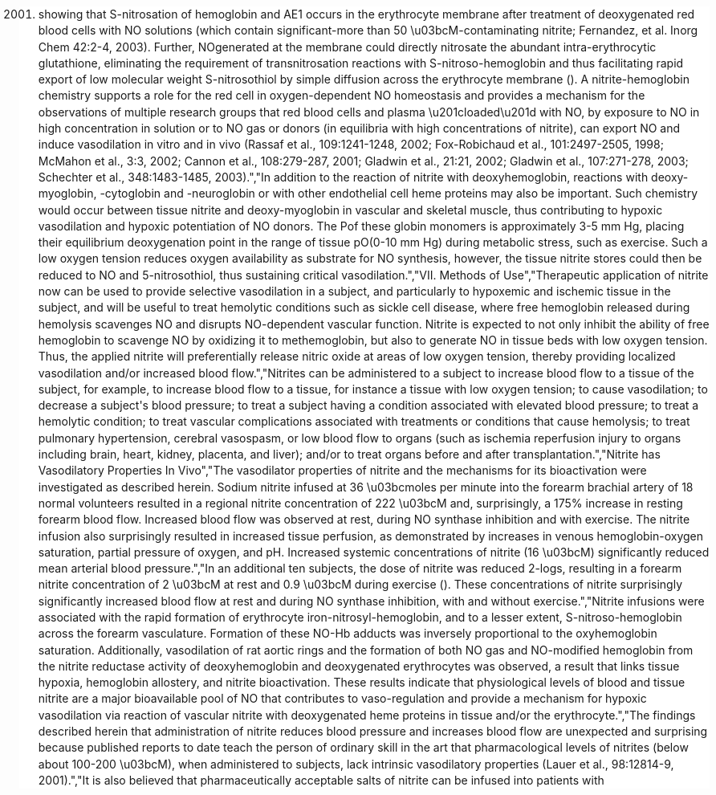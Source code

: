 2001) showing that S-nitrosation of hemoglobin and AE1 occurs in the erythrocyte membrane after treatment of deoxygenated red blood cells with NO solutions (which contain significant-more than 50 \u03bcM-contaminating nitrite; Fernandez, et al. Inorg Chem 42:2-4, 2003). Further, NOgenerated at the membrane could directly nitrosate the abundant intra-erythrocytic glutathione, eliminating the requirement of transnitrosation reactions with S-nitroso-hemoglobin and thus facilitating rapid export of low molecular weight S-nitrosothiol by simple diffusion across the erythrocyte membrane (). A nitrite-hemoglobin chemistry supports a role for the red cell in oxygen-dependent NO homeostasis and provides a mechanism for the observations of multiple research groups that red blood cells and plasma \u201cloaded\u201d with NO, by exposure to NO in high concentration in solution or to NO gas or donors (in equilibria with high concentrations of nitrite), can export NO and induce vasodilation in vitro and in vivo (Rassaf et al., 109:1241-1248, 2002; Fox-Robichaud et al., 101:2497-2505, 1998; McMahon et al., 3:3, 2002; Cannon et al., 108:279-287, 2001; Gladwin et al., 21:21, 2002; Gladwin et al., 107:271-278, 2003; Schechter et al., 348:1483-1485, 2003).","In addition to the reaction of nitrite with deoxyhemoglobin, reactions with deoxy-myoglobin, -cytoglobin and -neuroglobin or with other endothelial cell heme proteins may also be important. Such chemistry would occur between tissue nitrite and deoxy-myoglobin in vascular and skeletal muscle, thus contributing to hypoxic vasodilation and hypoxic potentiation of NO donors. The Pof these globin monomers is approximately 3-5 mm Hg, placing their equilibrium deoxygenation point in the range of tissue pO(0-10 mm Hg) during metabolic stress, such as exercise. Such a low oxygen tension reduces oxygen availability as substrate for NO synthesis, however, the tissue nitrite stores could then be reduced to NO and 5-nitrosothiol, thus sustaining critical vasodilation.","VII. Methods of Use","Therapeutic application of nitrite now can be used to provide selective vasodilation in a subject, and particularly to hypoxemic and ischemic tissue in the subject, and will be useful to treat hemolytic conditions such as sickle cell disease, where free hemoglobin released during hemolysis scavenges NO and disrupts NO-dependent vascular function. Nitrite is expected to not only inhibit the ability of free hemoglobin to scavenge NO by oxidizing it to methemoglobin, but also to generate NO in tissue beds with low oxygen tension. Thus, the applied nitrite will preferentially release nitric oxide at areas of low oxygen tension, thereby providing localized vasodilation and\/or increased blood flow.","Nitrites can be administered to a subject to increase blood flow to a tissue of the subject, for example, to increase blood flow to a tissue, for instance a tissue with low oxygen tension; to cause vasodilation; to decrease a subject's blood pressure; to treat a subject having a condition associated with elevated blood pressure; to treat a hemolytic condition; to treat vascular complications associated with treatments or conditions that cause hemolysis; to treat pulmonary hypertension, cerebral vasospasm, or low blood flow to organs (such as ischemia reperfusion injury to organs including brain, heart, kidney, placenta, and liver); and\/or to treat organs before and after transplantation.","Nitrite has Vasodilatory Properties In Vivo","The vasodilator properties of nitrite and the mechanisms for its bioactivation were investigated as described herein. Sodium nitrite infused at 36 \u03bcmoles per minute into the forearm brachial artery of 18 normal volunteers resulted in a regional nitrite concentration of 222 \u03bcM and, surprisingly, a 175% increase in resting forearm blood flow. Increased blood flow was observed at rest, during NO synthase inhibition and with exercise. The nitrite infusion also surprisingly resulted in increased tissue perfusion, as demonstrated by increases in venous hemoglobin-oxygen saturation, partial pressure of oxygen, and pH. Increased systemic concentrations of nitrite (16 \u03bcM) significantly reduced mean arterial blood pressure.","In an additional ten subjects, the dose of nitrite was reduced 2-logs, resulting in a forearm nitrite concentration of 2 \u03bcM at rest and 0.9 \u03bcM during exercise (). These concentrations of nitrite surprisingly significantly increased blood flow at rest and during NO synthase inhibition, with and without exercise.","Nitrite infusions were associated with the rapid formation of erythrocyte iron-nitrosyl-hemoglobin, and to a lesser extent, S-nitroso-hemoglobin across the forearm vasculature. Formation of these NO-Hb adducts was inversely proportional to the oxyhemoglobin saturation. Additionally, vasodilation of rat aortic rings and the formation of both NO gas and NO-modified hemoglobin from the nitrite reductase activity of deoxyhemoglobin and deoxygenated erythrocytes was observed, a result that links tissue hypoxia, hemoglobin allostery, and nitrite bioactivation. These results indicate that physiological levels of blood and tissue nitrite are a major bioavailable pool of NO that contributes to vaso-regulation and provide a mechanism for hypoxic vasodilation via reaction of vascular nitrite with deoxygenated heme proteins in tissue and\/or the erythrocyte.","The findings described herein that administration of nitrite reduces blood pressure and increases blood flow are unexpected and surprising because published reports to date teach the person of ordinary skill in the art that pharmacological levels of nitrites (below about 100-200 \u03bcM), when administered to subjects, lack intrinsic vasodilatory properties (Lauer et al., 98:12814-9, 2001).","It is also believed that pharmaceutically acceptable salts of nitrite can be infused into patients with